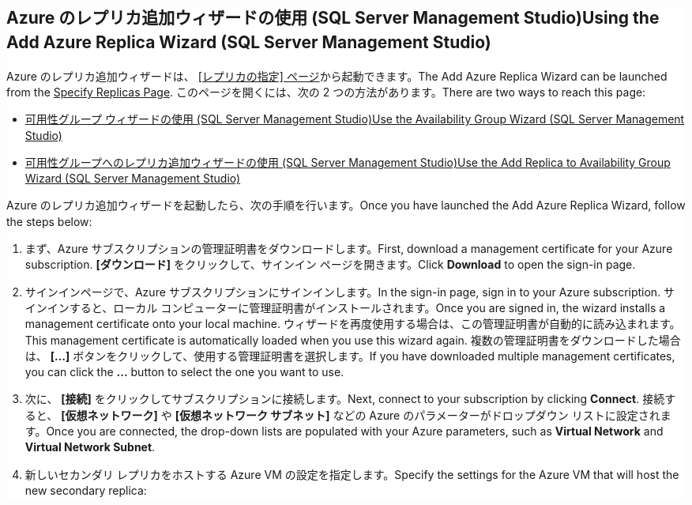 ##  <a name="using-the-add-azure-replica-wizard-sql-server-management-studio"></a><a name="SSMSProcedure"></a> <span data-ttu-id="78f74-125">Azure のレプリカ追加ウィザードの使用 (SQL Server Management Studio)</span><span class="sxs-lookup"><span data-stu-id="78f74-125">Using the Add Azure Replica Wizard (SQL Server Management Studio)</span></span>  
 <span data-ttu-id="78f74-126">Azure のレプリカ追加ウィザードは、 [[レプリカの指定] ページ](specify-replicas-page-new-availability-group-wizard-add-replica-wizard.md)から起動できます。</span><span class="sxs-lookup"><span data-stu-id="78f74-126">The Add Azure Replica Wizard can be launched from the [Specify Replicas Page](specify-replicas-page-new-availability-group-wizard-add-replica-wizard.md).</span></span> <span data-ttu-id="78f74-127">このページを開くには、次の 2 つの方法があります。</span><span class="sxs-lookup"><span data-stu-id="78f74-127">There are two ways to reach this page:</span></span>  
  
-   [<span data-ttu-id="78f74-128">可用性グループ ウィザードの使用 &#40;SQL Server Management Studio&#41;</span><span class="sxs-lookup"><span data-stu-id="78f74-128">Use the Availability Group Wizard &#40;SQL Server Management Studio&#41;</span></span>](use-the-availability-group-wizard-sql-server-management-studio.md)  
  
-   [<span data-ttu-id="78f74-129">可用性グループへのレプリカ追加ウィザードの使用 &#40;SQL Server Management Studio&#41;</span><span class="sxs-lookup"><span data-stu-id="78f74-129">Use the Add Replica to Availability Group Wizard &#40;SQL Server Management Studio&#41;</span></span>](use-the-add-replica-to-availability-group-wizard-sql-server-management-studio.md)  
  
 <span data-ttu-id="78f74-130">Azure のレプリカ追加ウィザードを起動したら、次の手順を行います。</span><span class="sxs-lookup"><span data-stu-id="78f74-130">Once you have launched the Add Azure Replica Wizard, follow the steps below:</span></span>  
  
1.  <span data-ttu-id="78f74-131">まず、Azure サブスクリプションの管理証明書をダウンロードします。</span><span class="sxs-lookup"><span data-stu-id="78f74-131">First, download a management certificate for your Azure subscription.</span></span> <span data-ttu-id="78f74-132">**[ダウンロード]** をクリックして、サインイン ページを開きます。</span><span class="sxs-lookup"><span data-stu-id="78f74-132">Click **Download** to open the sign-in page.</span></span>  
  
2.  <span data-ttu-id="78f74-133">サインインページで、Azure サブスクリプションにサインインします。</span><span class="sxs-lookup"><span data-stu-id="78f74-133">In the sign-in page, sign in to your Azure subscription.</span></span> <span data-ttu-id="78f74-134">サインインすると、ローカル コンピューターに管理証明書がインストールされます。</span><span class="sxs-lookup"><span data-stu-id="78f74-134">Once you are signed in, the wizard installs a management certificate onto your local machine.</span></span> <span data-ttu-id="78f74-135">ウィザードを再度使用する場合は、この管理証明書が自動的に読み込まれます。</span><span class="sxs-lookup"><span data-stu-id="78f74-135">This management certificate is automatically loaded when you use this wizard again.</span></span> <span data-ttu-id="78f74-136">複数の管理証明書をダウンロードした場合は、 **[...]** ボタンをクリックして、使用する管理証明書を選択します。</span><span class="sxs-lookup"><span data-stu-id="78f74-136">If you have downloaded multiple management certificates, you can click the **...** button to select the one you want to use.</span></span>  
  
3.  <span data-ttu-id="78f74-137">次に、 **[接続]** をクリックしてサブスクリプションに接続します。</span><span class="sxs-lookup"><span data-stu-id="78f74-137">Next, connect to your subscription by clicking **Connect**.</span></span> <span data-ttu-id="78f74-138">接続すると、 **[仮想ネットワーク]** や **[仮想ネットワーク サブネット]** などの Azure のパラメーターがドロップダウン リストに設定されます。</span><span class="sxs-lookup"><span data-stu-id="78f74-138">Once you are connected, the drop-down lists are populated with your Azure parameters, such as **Virtual Network** and **Virtual Network Subnet**.</span></span>  
  
4.  <span data-ttu-id="78f74-139">新しいセカンダリ レプリカをホストする Azure VM の設定を指定します。</span><span class="sxs-lookup"><span data-stu-id="78f74-139">Specify the settings for the Azure VM that will host the new secondary replica:</span></span>  
  